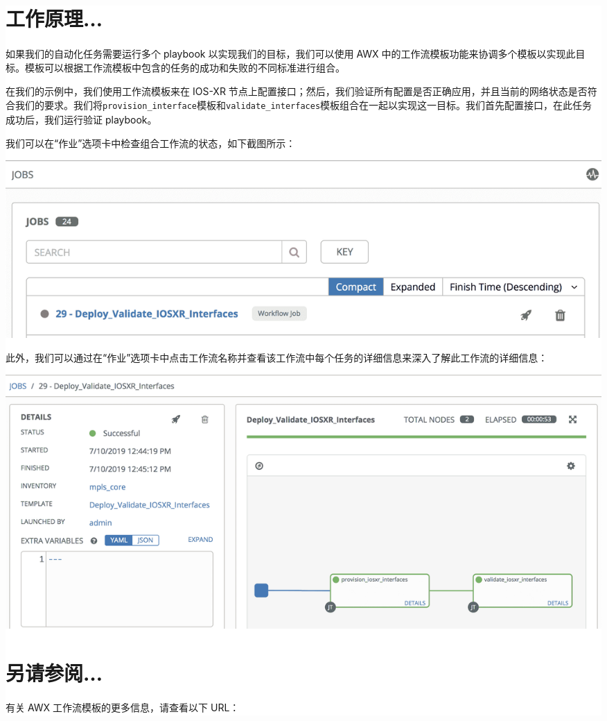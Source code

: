 # 工作原理…

如果我们的自动化任务需要运行多个 playbook 以实现我们的目标，我们可以使用 AWX 中的工作流模板功能来协调多个模板以实现此目标。模板可以根据工作流模板中包含的任务的成功和失败的不同标准进行组合。

在我们的示例中，我们使用工作流模板来在 IOS-XR 节点上配置接口；然后，我们验证所有配置是否正确应用，并且当前的网络状态是否符合我们的要求。我们将`provision_interface`模板和`validate_interfaces`模板组合在一起以实现这一目标。我们首先配置接口，在此任务成功后，我们运行验证 playbook。

我们可以在“作业”选项卡中检查组合工作流的状态，如下截图所示：

![](img/005e44a3-51ca-4592-8ca1-089c81f41ee0.png)

此外，我们可以通过在“作业”选项卡中点击工作流名称并查看该工作流中每个任务的详细信息来深入了解此工作流的详细信息：

![](img/ab3b3514-27a8-43cd-9e39-1d313ab6c313.png)

# 另请参阅…

有关 AWX 工作流模板的更多信息，请查看以下 URL：
